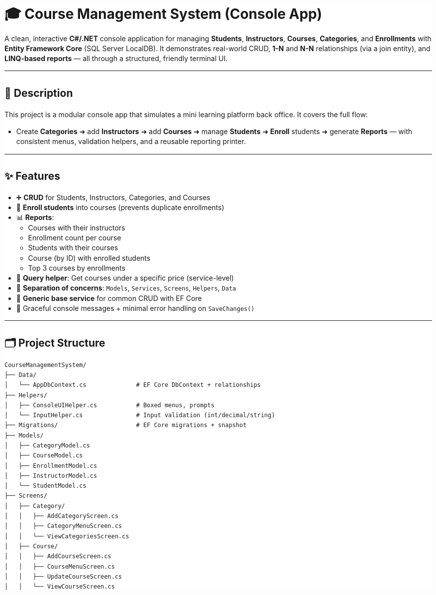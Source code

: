 # 🎓 Course Management System (Console App)

A clean, interactive **C#/.NET** console application for managing **Students**, **Instructors**, **Courses**, **Categories**, and **Enrollments** with **Entity Framework Core** (SQL Server LocalDB).
It demonstrates real-world CRUD, **1-N** and **N-N** relationships (via a join entity), and **LINQ-based reports** — all through a structured, friendly terminal UI. 

---

## 📝 Description

This project is a modular console app that simulates a mini learning platform back office. It covers the full flow:

- Create **Categories** ➜ add **Instructors** ➜ add **Courses** ➜ manage **Students** ➜ **Enroll** students ➜ generate **Reports** — with consistent menus, validation helpers, and a reusable reporting printer. 

---

## ✨ Features

- ➕ **CRUD** for Students, Instructors, Categories, and Courses  
- 🧾 **Enroll students** into courses (prevents duplicate enrollments)  
- 📊 **Reports**:  
  - Courses with their instructors  
  - Enrollment count per course  
  - Students with their courses  
  - Course (by ID) with enrolled students  
  - Top 3 courses by enrollments  
- 🔎 **Query helper**: Get courses under a specific price (service-level)  
- 🧱 **Separation of concerns**: `Models`, `Services`, `Screens`, `Helpers`, `Data`  
- 🧰 **Generic base service** for common CRUD with EF Core  
- 🧯 Graceful console messages + minimal error handling on `SaveChanges()`  

---

## 🗂️ Project Structure

```
CourseManagementSystem/
├── Data/
│   └── AppDbContext.cs              # EF Core DbContext + relationships
├── Helpers/
│   ├── ConsoleUIHelper.cs           # Boxed menus, prompts
│   └── InputHelper.cs               # Input validation (int/decimal/string)
├── Migrations/                      # EF Core migrations + snapshot
├── Models/
│   ├── CategoryModel.cs
│   ├── CourseModel.cs
│   ├── EnrollmentModel.cs
│   ├── InstructorModel.cs
│   └── StudentModel.cs
├── Screens/
│   ├── Category/
│   │   ├── AddCategoryScreen.cs
│   │   ├── CategoryMenuScreen.cs
│   │   └── ViewCategoriesScreen.cs
│   ├── Course/
│   │   ├── AddCourseScreen.cs
│   │   ├── CourseMenuScreen.cs
│   │   ├── UpdateCourseScreen.cs
│   │   └── ViewCourseScreen.cs
```